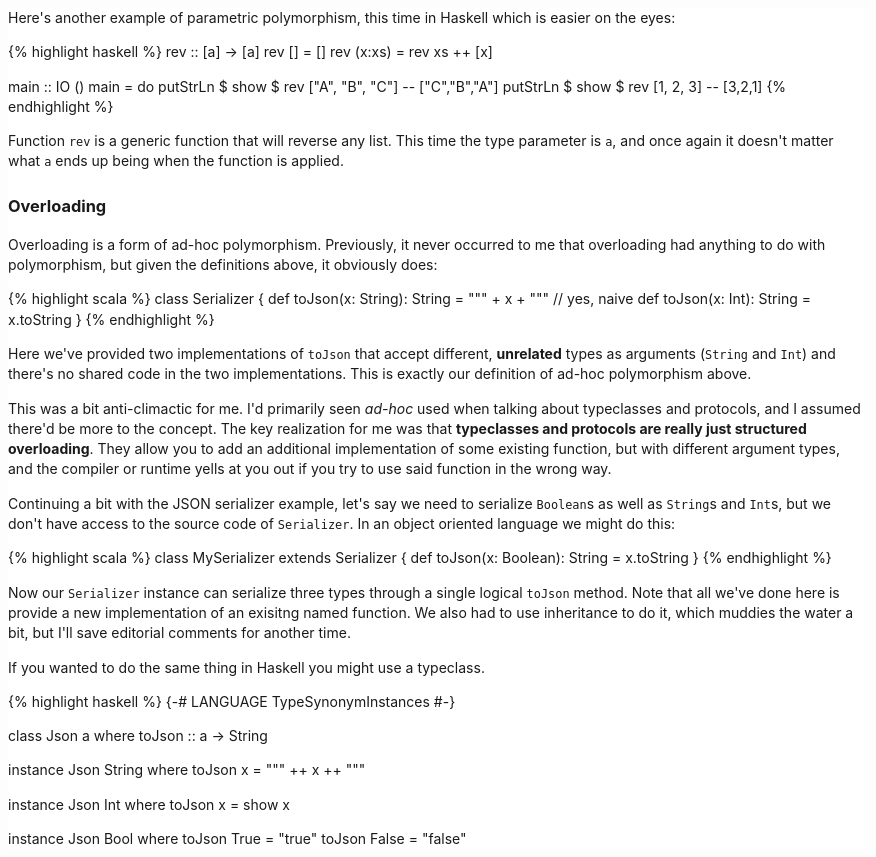 Here's another example of parametric polymorphism, this time in Haskell which is easier on the eyes:

{% highlight haskell %}
rev :: [a] -> [a]
rev [] = []
rev (x:xs) = rev xs ++ [x]

main :: IO ()
main = do putStrLn $ show $ rev ["A", "B", "C"] -- ["C","B","A"]
          putStrLn $ show $ rev [1, 2, 3]       -- [3,2,1]
{% endhighlight %}

Function `rev` is a generic function that will reverse any list.  This time the type parameter is `a`, and once again it doesn't matter what `a` ends up being when the function is applied.

### Overloading

Overloading is a form of ad-hoc polymorphism.  Previously, it never occurred to me that overloading had anything to do with polymorphism, but given the definitions above, it obviously does:

{% highlight scala %}
class Serializer {
  def toJson(x: String): String = "\"" + x + "\""  // yes, naive
  def toJson(x: Int): String = x.toString
}
{% endhighlight %}

Here we've provided two implementations of `toJson` that accept different, **unrelated** types as arguments (`String` and `Int`) and there's no shared code in the two implementations.  This is exactly our definition of ad-hoc polymorphism above.

This was a bit anti-climactic for me.  I'd primarily seen _ad-hoc_ used when talking about typeclasses and protocols, and I assumed there'd be more to the concept.  The key realization for me was that **typeclasses and protocols are really just structured overloading**. They allow you to add an additional implementation of some existing function, but with different argument types, and the compiler or runtime yells at you out if you try to use said function in the wrong way.

Continuing a bit with the JSON serializer example, let's say we need to serialize `Boolean`s as well as `String`s and `Int`s, but we don't have access to the source code of `Serializer`.  In an object oriented language we might do this:

{% highlight scala %}
class MySerializer extends Serializer {
  def toJson(x: Boolean): String = x.toString
}
{% endhighlight %}

Now our `Serializer` instance can serialize three types through a single logical `toJson` method.  Note that all we've done here is provide a new implementation of an exisitng named function.  We also had to use inheritance to do it, which muddies the water a bit, but I'll save editorial comments for another time.

If you wanted to do the same thing in Haskell you might use a typeclass.

{% highlight haskell %}
{-# LANGUAGE TypeSynonymInstances #-}

class Json a where
  toJson :: a -> String

instance Json String where
  toJson x  = "\"" ++ x ++ "\""

instance Json Int where
  toJson x  = show x

instance Json Bool where
  toJson True  = "true"
  toJson False = "false"


[1]: http://lucacardelli.name/Papers/OnUnderstanding.A4.pdf "On Understanding Types, Data Abstraction, and Polymorphism, Cardelli and Wegner, 1985"
[2]: http://en.wikipedia.org/wiki/Polymorphism_(computer_science) "Polymorphism at Wikipedia"
[3]: http://stackoverflow.com/a/367396 "What is the difference between Abstraction and Polymorphism"
[4]: http://stackoverflow.com/a/6885445 "Parametric polymorphism vs ad-hoc polymorphism"
[5]: http://stackoverflow.com/questions/5854581/polymorphism-in-c/5854862#5854862 "Polymorphism in C++"
[6]: http://www.haskell.org/tutorial/classes.html "Haskell tutorial on type classes"
[7]: http://en.wikipedia.org/wiki/Inclusion_(set_theory)
[8]: http://blog.jeremymartin.name/2008/03/understanding-loose-typing-in.html "Weak typing in Javascript"
[9]: http://www.codecommit.com/blog/ruby/implicit-conversions-more-powerful-than-dynamic-typing "Scala implicit conversion"
[10]: http://en.wikipedia.org/wiki/Subtype_polymorphism "Subtype Polymorphism"
[12]: http://www.tfeng.me/papers/milner78theory.pdf "A Theory of Type Polymorphism in Programming, Milner, 1978"